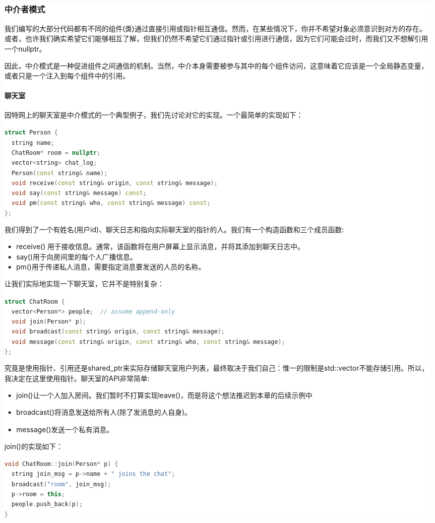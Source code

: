 ### 中介者模式

我们编写的大部分代码都有不同的组件(类)通过直接引用或指针相互通信。然而，在某些情况下，你并不希望对象必须意识到对方的存在。或者，也许我们确实希望它们能够相互了解，但我们仍然不希望它们通过指针或引用进行通信，因为它们可能会过时，而我们又不想解引用一个nullptr。

因此，中介模式是一种促进组件之间通信的机制。当然，中介本身需要被参与其中的每个组件访问，这意味着它应该是一个全局静态变量，或者只是一个注入到每个组件中的引用。

#### 聊天室

因特网上的聊天室是中介模式的一个典型例子，我们先讨论对它的实现。一个最简单的实现如下：

```c++
struct Person {
  string name;
  ChatRoom* room = nullptr;
  vector<string> chat_log;
  Person(const string& name);
  void receive(const string& origin, const string& message);
  void say(const string& message) const;
  void pm(const string& who, const string& message) const;
};
```

我们得到了一个有姓名(用户id)、聊天日志和指向实际聊天室的指针的人。我们有一个构造函数和三个成员函数:

- receive() 用于接收信息。通常，该函数将在用户屏幕上显示消息，并将其添加到聊天日志中。
- say()用于向房间里的每个人广播信息。
- pm()用于传递私人消息，需要指定消息要发送的人员的名称。

让我们实际地实现一下聊天室，它并不是特别复杂：
```c++
struct ChatRoom {
  vector<Person*> people;  // assume append-only
  void join(Person* p);
  void broadcast(const string& origin, const string& message);
  void message(const string& origin, const string& who, const string& message);
};
```
究竟是使用指针、引用还是shared_ptr来实际存储聊天室用户列表，最终取决于我们自己：惟一的限制是std::vector不能存储引用。所以，我决定在这里使用指针。聊天室的API非常简单:

- join()让一个人加入房间。我们暂时不打算实现leave()，而是将这个想法推迟到本章的后续示例中

- broadcast()将消息发送给所有人(除了发消息的人自身)。

- message()发送一个私有消息。

join()的实现如下：

```c++
void ChatRoom::join(Person* p) {
  string join_msg = p->name + " joins the chat";
  broadcast("room", join_msg);
  p->room = this;
  people.push_back(p);
}
```
